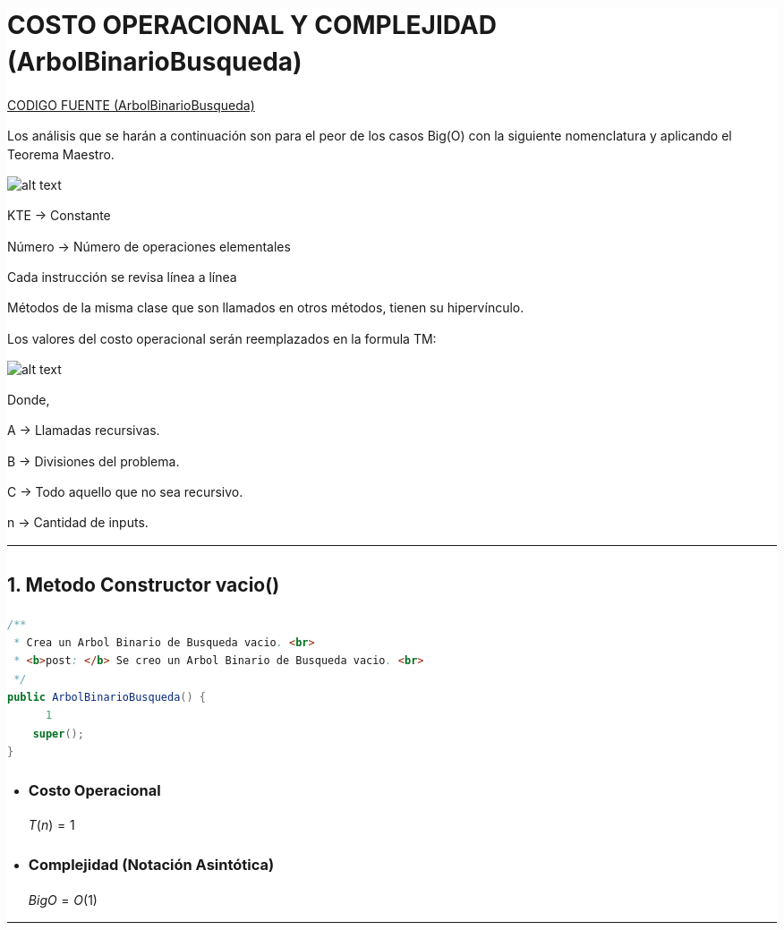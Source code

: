 # __COSTO OPERACIONAL Y COMPLEJIDAD (ArbolBinarioBusqueda)__

[CODIGO FUENTE (ArbolBinarioBusqueda)](https://gitlab.com/estructuras-de-datos/proyecto-seed/-/blob/master/src/ufps/util/colecciones_seed/ArbolBinarioBusqueda.java)

Los análisis que se harán a continuación son para el peor de los casos Big(O) con la siguiente nomenclatura y aplicando el Teorema Maestro.

![alt text](/analisis/ARBOLES/teorema-maestro.png)

KTE -> Constante

Número -> Número de operaciones elementales

Cada instrucción se revisa línea a línea

Métodos de la misma clase que son llamados en otros métodos, tienen su hipervínculo.

Los valores del costo operacional serán reemplazados en la formula TM:

![alt text](/analisis/ARBOLES/formula-tm.png)

Donde,

A -> Llamadas recursivas.

B -> Divisiones del problema.

C -> Todo aquello que no sea recursivo.

n -> Cantidad de inputs.

***

## __1. Metodo Constructor vacio()__

```java
/**
 * Crea un Arbol Binario de Busqueda vacio. <br>
 * <b>post: </b> Se creo un Arbol Binario de Busqueda vacio. <br>
 */
public ArbolBinarioBusqueda() {
      1
    super();
}
```

* ### __Costo Operacional__

  $T({n}) = 1$

* ### __Complejidad (Notación Asintótica)__

  $Big O = O({1})$

***
